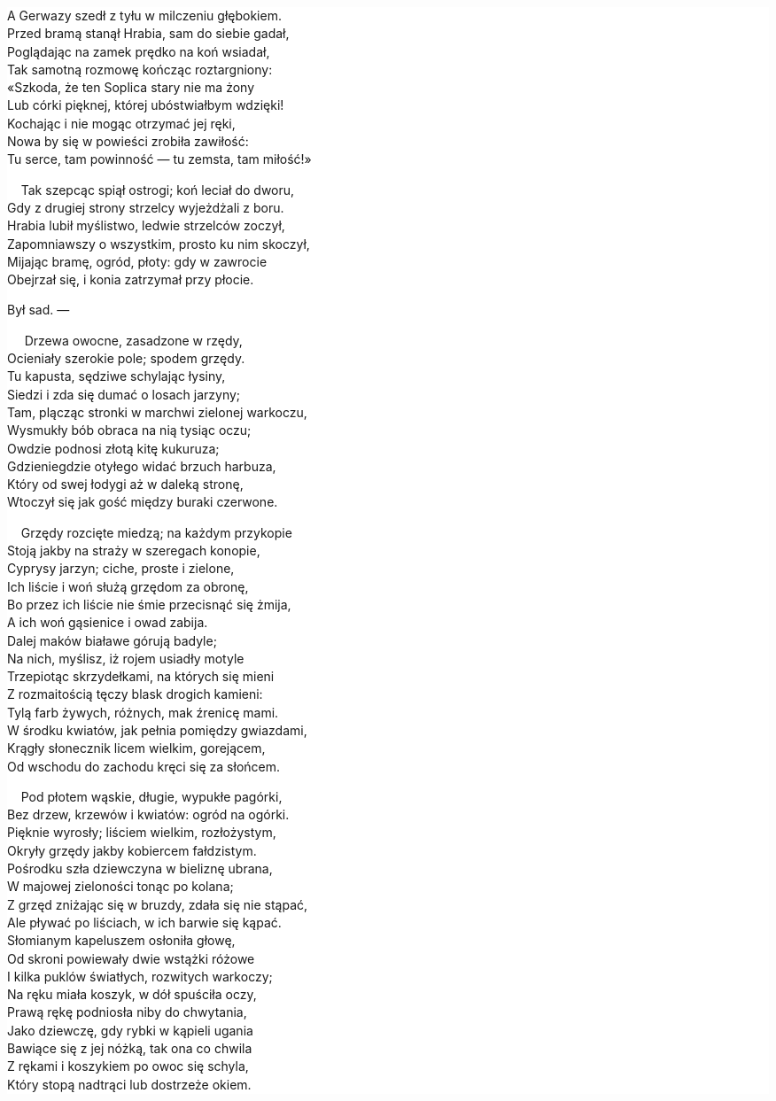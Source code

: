 A Gerwazy szedł z tyłu w milczeniu głębokiem.\
Przed bramą stanął Hrabia, sam do siebie gadał,\
Poglądając na zamek prędko na koń wsiadał,\
Tak samotną rozmowę kończąc roztargniony:\
«Szkoda, że ten Soplica stary nie ma żony\
Lub córki pięknej, której ubóstwiałbym wdzięki!\
Kochając i nie mogąc otrzymać jej ręki,\
Nowa by się w powieści zrobiła zawiłość:\
Tu serce, tam powinność — tu zemsta, tam miłość!»

&nbsp;&nbsp;&nbsp;&nbsp;Tak szepcąc spiął ostrogi; koń leciał do dworu,\
Gdy z drugiej strony strzelcy wyjeżdżali z boru.\
Hrabia lubił myślistwo, ledwie strzelców zoczył,\
Zapomniawszy o wszystkim, prosto ku nim skoczył,\
Mijając bramę, ogród, płoty: gdy w zawrocie\
Obejrzał się, i konia zatrzymał przy płocie.

Był sad. —

&nbsp;&nbsp;&nbsp;&nbsp;                    Drzewa owocne, zasadzone w rzędy,\
Ocieniały szerokie pole; spodem grzędy.\
Tu kapusta, sędziwe schylając łysiny,\
Siedzi i zda się dumać o losach jarzyny;\
Tam, plącząc stronki w marchwi zielonej warkoczu,\
Wysmukły bób obraca na nią tysiąc oczu;\
Owdzie podnosi złotą kitę kukuruza;\
Gdzieniegdzie otyłego widać brzuch harbuza,\
Który od swej łodygi aż w daleką stronę,\
Wtoczył się jak gość między buraki czerwone.

&nbsp;&nbsp;&nbsp;&nbsp;Grzędy rozcięte miedzą; na każdym przykopie\
Stoją jakby na straży w szeregach konopie,\
Cyprysy jarzyn; ciche, proste i zielone,\
Ich liście i woń służą grzędom za obronę,\
Bo przez ich liście nie śmie przecisnąć się żmija,\
A ich woń gąsienice i owad zabija.\
Dalej maków białawe górują badyle;\
Na nich, myślisz, iż rojem usiadły motyle\
Trzepiotąc skrzydełkami, na których się mieni\
Z rozmaitością tęczy blask drogich kamieni:\
Tylą farb żywych, różnych, mak źrenicę mami.\
W środku kwiatów, jak pełnia pomiędzy gwiazdami,\
Krągły słonecznik licem wielkim, gorejącem,\
Od wschodu do zachodu kręci się za słońcem.

&nbsp;&nbsp;&nbsp;&nbsp;Pod płotem wąskie, długie, wypukłe pagórki,\
Bez drzew, krzewów i kwiatów: ogród na ogórki.\
Pięknie wyrosły; liściem wielkim, rozłożystym,\
Okryły grzędy jakby kobiercem fałdzistym.\
Pośrodku szła dziewczyna w bieliznę ubrana,\
W majowej zieloności tonąc po kolana;\
Z grzęd zniżając się w bruzdy, zdała się nie stąpać,\
Ale pływać po liściach, w ich barwie się kąpać.\
Słomianym kapeluszem osłoniła głowę,\
Od skroni powiewały dwie wstążki różowe\
I kilka puklów światłych, rozwitych warkoczy;\
Na ręku miała koszyk, w dół spuściła oczy,\
Prawą rękę podniosła niby do chwytania,\
Jako dziewczę, gdy rybki w kąpieli ugania\
Bawiące się z jej nóżką, tak ona co chwila\
Z rękami i koszykiem po owoc się schyla,\
Który stopą nadtrąci lub dostrzeże okiem.
